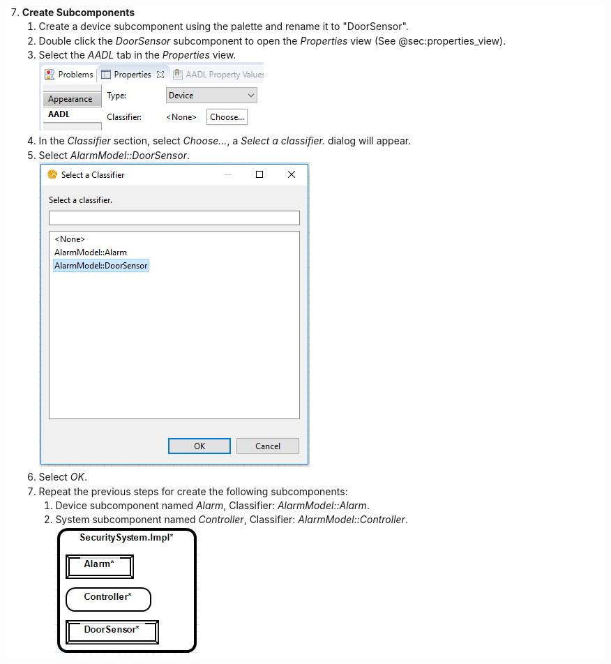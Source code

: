 7. **Create Subcomponents**
	1. Create a device subcomponent using the palette and rename it to "DoorSensor".
	2. Double click the *DoorSensor* subcomponent to open the *Properties* view (See @sec:properties_view).
	3. Select the *AADL* tab in the *Properties* view.  
![](../images/PropertiesView.png)  
	4. In the *Classifier* section, select *Choose...*, a *Select a classifier.* dialog will appear.
	5. Select *AlarmModel::DoorSensor*.  
![](../images/SetClassifier.png)  
	6. Select *OK*.
	7. Repeat the previous steps for create the following subcomponents:
		1. Device subcomponent named *Alarm*, Classifier: *AlarmModel::Alarm*.
		2. System subcomponent named *Controller*, Classifier: *AlarmModel::Controller*.  
![](../images/SecuritySystemImplSubcomponents.png)
  